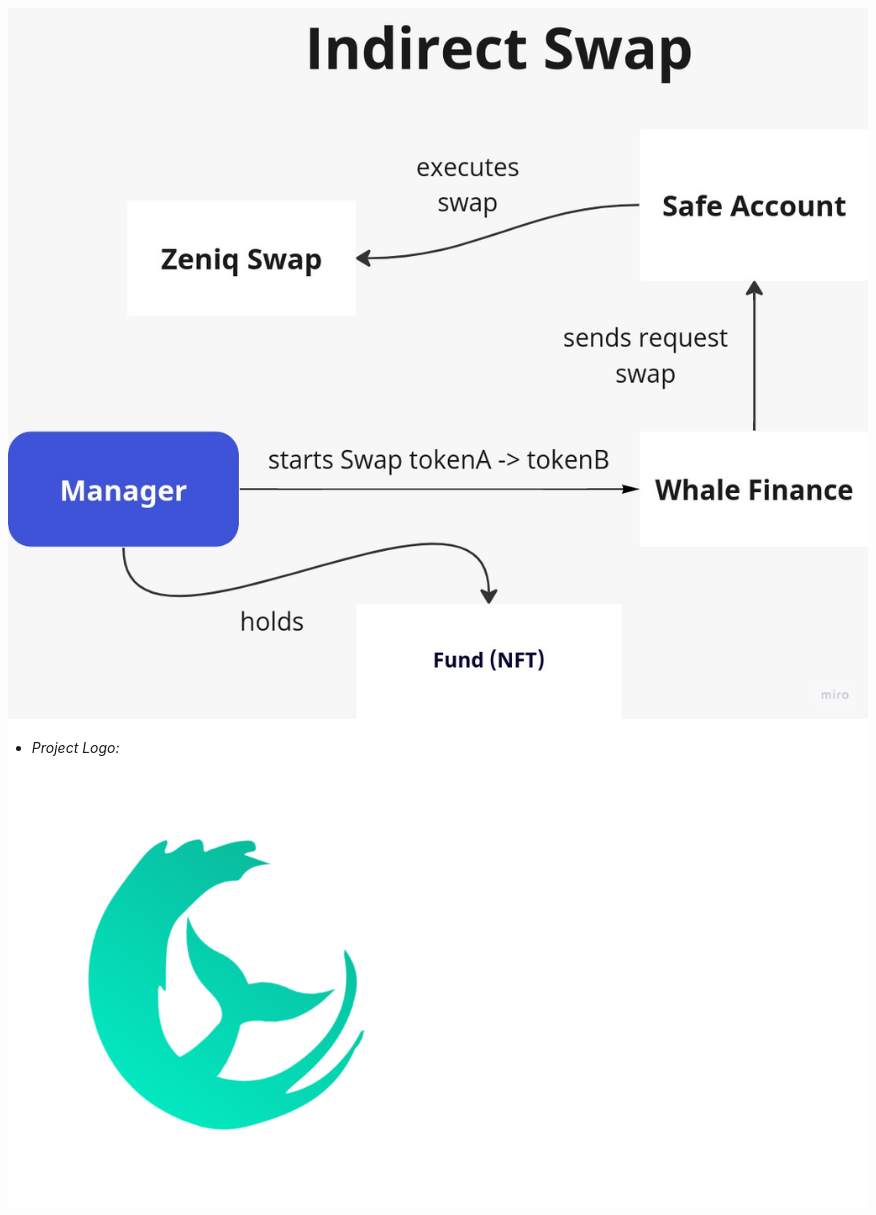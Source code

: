 ![Project Photo](./frontend/src/assets/indirect_swap.jpg)

- *Project Logo:* 

![Project Photo](./frontend/src/assets/whale_logo_green.png)
